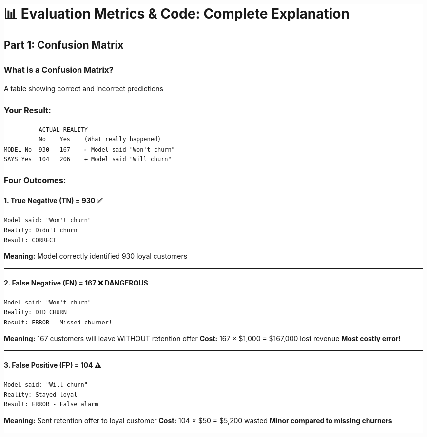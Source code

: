 # 📊 Evaluation Metrics & Code: Complete Explanation

## Part 1: Confusion Matrix

### **What is a Confusion Matrix?**

A table showing correct and incorrect predictions

### **Your Result:**

```
          ACTUAL REALITY
          No    Yes    (What really happened)
MODEL No  930   167    ← Model said "Won't churn"
SAYS Yes  104   206    ← Model said "Will churn"
```

### **Four Outcomes:**

#### **1. True Negative (TN) = 930** ✅
```
Model said: "Won't churn"
Reality: Didn't churn
Result: CORRECT!
```
**Meaning:** Model correctly identified 930 loyal customers

---

#### **2. False Negative (FN) = 167** ❌ **DANGEROUS**
```
Model said: "Won't churn"
Reality: DID CHURN
Result: ERROR - Missed churner!
```
**Meaning:** 167 customers will leave WITHOUT retention offer
**Cost:** 167 × $1,000 = $167,000 lost revenue
**Most costly error!**

---

#### **3. False Positive (FP) = 104** ⚠️
```
Model said: "Will churn"
Reality: Stayed loyal
Result: ERROR - False alarm
```
**Meaning:** Sent retention offer to loyal customer
**Cost:** 104 × $50 = $5,200 wasted
**Minor compared to missing churners**

---
